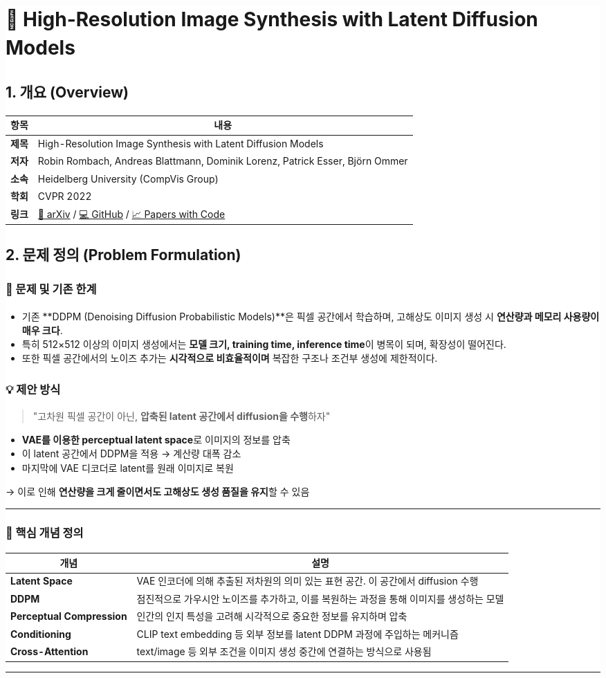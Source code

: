 # 📘 High-Resolution Image Synthesis with Latent Diffusion Models

## 1. 개요 (Overview)

| 항목 | 내용 |
|------|------|
| **제목** | High-Resolution Image Synthesis with Latent Diffusion Models |
| **저자** | Robin Rombach, Andreas Blattmann, Dominik Lorenz, Patrick Esser, Björn Ommer |
| **소속** | Heidelberg University (CompVis Group) |
| **학회** | CVPR 2022 |
| **링크** | [📄 arXiv](https://arxiv.org/abs/2112.10752) / [💻 GitHub](https://github.com/CompVis/latent-diffusion) / [📈 Papers with Code](https://paperswithcode.com/paper/high-resolution-image-synthesis-with-latent) |

## 2. 문제 정의 (Problem Formulation)

### 🧩 문제 및 기존 한계

- 기존 **DDPM (Denoising Diffusion Probabilistic Models)**은 픽셀 공간에서 학습하며, 고해상도 이미지 생성 시 **연산량과 메모리 사용량이 매우 크다**.
- 특히 512×512 이상의 이미지 생성에서는 **모델 크기, training time, inference time**이 병목이 되며, 확장성이 떨어진다.
- 또한 픽셀 공간에서의 노이즈 추가는 **시각적으로 비효율적이며** 복잡한 구조나 조건부 생성에 제한적이다.

### 💡 제안 방식

> "고차원 픽셀 공간이 아닌, **압축된 latent 공간에서 diffusion을 수행**하자"

- **VAE를 이용한 perceptual latent space**로 이미지의 정보를 압축  
- 이 latent 공간에서 DDPM을 적용 → 계산량 대폭 감소  
- 마지막에 VAE 디코더로 latent를 원래 이미지로 복원

→ 이로 인해 **연산량을 크게 줄이면서도 고해상도 생성 품질을 유지**할 수 있음

---

### 🔑 핵심 개념 정의

| 개념 | 설명 |
|------|------|
| **Latent Space** | VAE 인코더에 의해 추출된 저차원의 의미 있는 표현 공간. 이 공간에서 diffusion 수행 |
| **DDPM** | 점진적으로 가우시안 노이즈를 추가하고, 이를 복원하는 과정을 통해 이미지를 생성하는 모델 |
| **Perceptual Compression** | 인간의 인지 특성을 고려해 시각적으로 중요한 정보를 유지하며 압축 |
| **Conditioning** | CLIP text embedding 등 외부 정보를 latent DDPM 과정에 주입하는 메커니즘 |
| **Cross-Attention** | text/image 등 외부 조건을 이미지 생성 중간에 연결하는 방식으로 사용됨 |

---